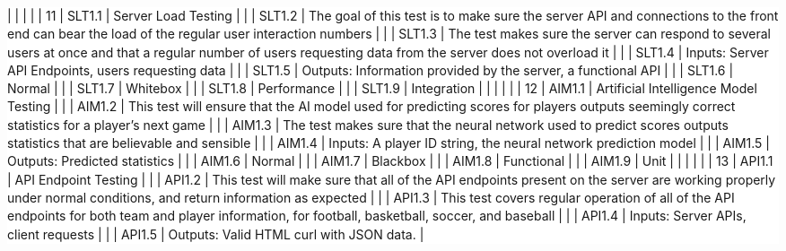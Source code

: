 |                           |         |                                                                                                                                                                                           |
| <a id="test-id-11"></a>11 | SLT1.1  | Server Load Testing                                                                                                                                                                       |
|                           | SLT1.2  | The goal of this test is to make sure the server API and connections to the front end can bear the load of the regular user interaction numbers                                           |
|                           | SLT1.3  | The test makes sure the server can respond to several users at once and that a regular number of users requesting data from the server does not overload it                               |
|                           | SLT1.4  | Inputs: Server API Endpoints, users requesting data                                                                                                                                       |
|                           | SLT1.5  | Outputs: Information provided by the server, a functional API                                                                                                                             |
|                           | SLT1.6  | Normal                                                                                                                                                                                    |
|                           | SLT1.7  | Whitebox                                                                                                                                                                                  |
|                           | SLT1.8  | Performance                                                                                                                                                                               |
|                           | SLT1.9  | Integration                                                                                                                                                                               |
|                           |         |                                                                                                                                                                                           |
| <a id="test-id-12"></a>12 | AIM1.1  | Artificial Intelligence Model Testing                                                                                                                                                     |
|                           | AIM1.2  | This test will ensure that the AI model used for predicting scores for players outputs seemingly correct statistics for a player’s next game                                              |
|                           | AIM1.3  | The test makes sure that the neural network used to predict scores outputs statistics that are believable and sensible                                                                    |
|                           | AIM1.4  | Inputs: A player ID string, the neural network prediction model                                                                                                                           |
|                           | AIM1.5  | Outputs: Predicted statistics                                                                                                                                                             |
|                           | AIM1.6  | Normal                                                                                                                                                                                    |
|                           | AIM1.7  | Blackbox                                                                                                                                                                                  |
|                           | AIM1.8  | Functional                                                                                                                                                                                |
|                           | AIM1.9  | Unit                                                                                                                                                                                      |
|                           |         |                                                                                                                                                                                           |
| <a id="test-id-13"></a>13 | API1.1  | API Endpoint Testing                                                                                                                                                                      |
|                           | API1.2  | This test will make sure that all of the API endpoints present on the server are working properly under normal conditions, and return information as expected                             |
|                           | API1.3  | This test covers regular operation of all of the API endpoints for both team and player information, for football, basketball, soccer, and baseball                                       |
|                           | API1.4  | Inputs: Server APIs, client requests                                                                                                                                                      |
|                           | API1.5  | Outputs: Valid HTML curl with JSON data.                                                                                                                                                  |